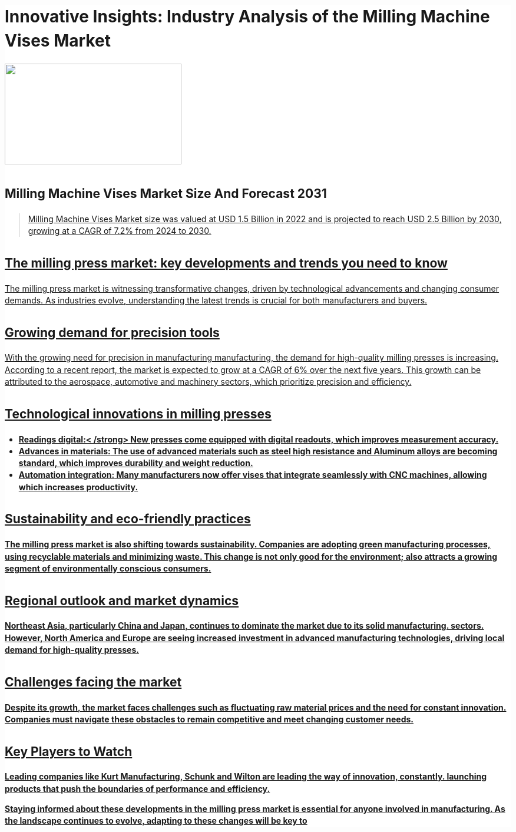 <h1>Innovative Insights: Industry Analysis of the Milling Machine Vises Market</h1><img src="https://ffe5etoiles.com/wp-content/uploads/2025/01/MST7-300x171.png" alt="" width="300" height="171" class="aligncenter size-medium wp-image-105565" /><h2>Milling Machine Vises Market Size And Forecast 2031</h2><blockquote><p><p><a href="https://www.verifiedmarketreports.com/download-sample/?rid=419454&utm_source=Github&utm_medium=362" target="_blank">Milling Machine Vises Market size was valued at USD 1.5 Billion in 2022 and is projected to reach USD 2.5 Billion by 2030, growing at a CAGR of 7.2% from 2024 to 2030.</strong></span></p></p></blockquote><h2>The milling press market: key developments and trends you need to know</h2><p>The milling press market is witnessing transformative changes, driven by technological advancements and changing consumer demands. As industries evolve, understanding the latest trends is crucial for both manufacturers and buyers.</p><h2>Growing demand for precision tools</h2><p>With the growing need for precision in manufacturing manufacturing, the demand for high-quality milling presses is increasing. According to a recent report, the market is expected to grow at a CAGR of 6% over the next five years. This growth can be attributed to the aerospace, automotive and machinery sectors, which prioritize precision and efficiency.</p><h2>Technological innovations in milling presses</h2><ul> <li><strong>Readings digital:< /strong> New presses come equipped with digital readouts, which improves measurement accuracy.</li> <li><strong>Advances in materials:</strong> The use of advanced materials such as steel high resistance and Aluminum alloys are becoming standard, which improves durability and weight reduction.</li> <li><strong>Automation integration:</strong> Many manufacturers now offer vises that integrate seamlessly with CNC machines, allowing which increases productivity.</li></ul><h2>Sustainability and eco-friendly practices</h2><p>The milling press market is also shifting towards sustainability. Companies are adopting green manufacturing processes, using recyclable materials and minimizing waste. This change is not only good for the environment; also attracts a growing segment of environmentally conscious consumers.</p><h2>Regional outlook and market dynamics</h2><p>Northeast Asia, particularly China and Japan, continues to dominate the market due to its solid manufacturing. sectors. However, North America and Europe are seeing increased investment in advanced manufacturing technologies, driving local demand for high-quality presses.</p><h2>Challenges facing the market</h2><p> Despite its growth, the market faces challenges such as fluctuating raw material prices and the need for constant innovation. Companies must navigate these obstacles to remain competitive and meet changing customer needs.</p><h2>Key Players to Watch</h2><p>Leading companies like Kurt Manufacturing, Schunk and Wilton are leading the way of innovation, constantly. launching products that push the boundaries of performance and efficiency.</p><p>Staying informed about these developments in the milling press market is essential for anyone involved in manufacturing. As the landscape continues to evolve, adapting to these changes will be key to